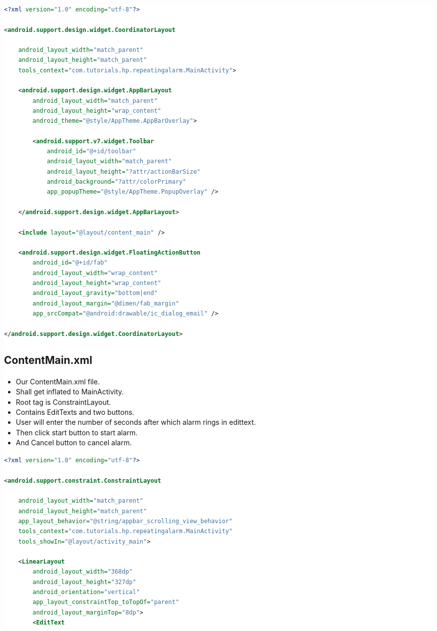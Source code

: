 ```xml
<?xml version="1.0" encoding="utf-8"?>

<android.support.design.widget.CoordinatorLayout

    android_layout_width="match_parent"
    android_layout_height="match_parent"
    tools_context="com.tutorials.hp.repeatingalarm.MainActivity">

    <android.support.design.widget.AppBarLayout
        android_layout_width="match_parent"
        android_layout_height="wrap_content"
        android_theme="@style/AppTheme.AppBarOverlay">

        <android.support.v7.widget.Toolbar
            android_id="@+id/toolbar"
            android_layout_width="match_parent"
            android_layout_height="?attr/actionBarSize"
            android_background="?attr/colorPrimary"
            app_popupTheme="@style/AppTheme.PopupOverlay" />

    </android.support.design.widget.AppBarLayout>

    <include layout="@layout/content_main" />

    <android.support.design.widget.FloatingActionButton
        android_id="@+id/fab"
        android_layout_width="wrap_content"
        android_layout_height="wrap_content"
        android_layout_gravity="bottom|end"
        android_layout_margin="@dimen/fab_margin"
        app_srcCompat="@android:drawable/ic_dialog_email" />

</android.support.design.widget.CoordinatorLayout>
```

## ContentMain.xml

- Our ContentMain.xml file.
- Shall get inflated to MainActivity.
- Root tag is ConstraintLayout.
- Contains EditTexts and two buttons.
- User will enter the number of seconds after which alarm rings in edittext.
- Then click start button to start alarm.
- And Cancel button to cancel alarm.

```xml
<?xml version="1.0" encoding="utf-8"?>

<android.support.constraint.ConstraintLayout

    android_layout_width="match_parent"
    android_layout_height="match_parent"
    app_layout_behavior="@string/appbar_scrolling_view_behavior"
    tools_context="com.tutorials.hp.repeatingalarm.MainActivity"
    tools_showIn="@layout/activity_main">

    <LinearLayout
        android_layout_width="368dp"
        android_layout_height="327dp"
        android_orientation="vertical"
        app_layout_constraintTop_toTopOf="parent"
        android_layout_marginTop="8dp">
        <EditText
```